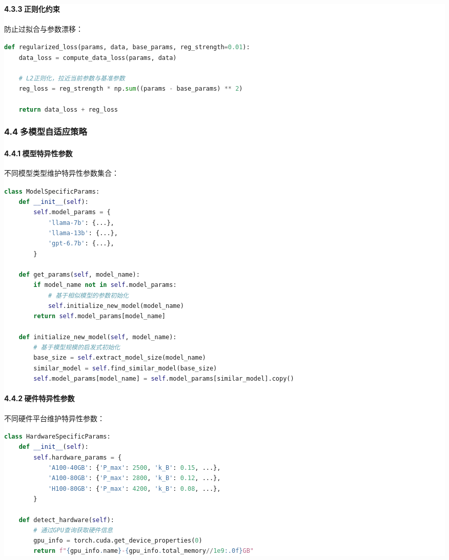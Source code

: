 #### 4.3.3 正则化约束

防止过拟合与参数漂移：

```python
def regularized_loss(params, data, base_params, reg_strength=0.01):
    data_loss = compute_data_loss(params, data)
    
    # L2正则化，拉近当前参数与基准参数
    reg_loss = reg_strength * np.sum((params - base_params) ** 2)
    
    return data_loss + reg_loss
```

### 4.4 多模型自适应策略

#### 4.4.1 模型特异性参数

不同模型类型维护特异性参数集合：

```python
class ModelSpecificParams:
    def __init__(self):
        self.model_params = {
            'llama-7b': {...},
            'llama-13b': {...}, 
            'gpt-6.7b': {...},
        }
        
    def get_params(self, model_name):
        if model_name not in self.model_params:
            # 基于相似模型的参数初始化
            self.initialize_new_model(model_name)
        return self.model_params[model_name]
        
    def initialize_new_model(self, model_name):
        # 基于模型规模的启发式初始化
        base_size = self.extract_model_size(model_name)
        similar_model = self.find_similar_model(base_size)
        self.model_params[model_name] = self.model_params[similar_model].copy()
```

#### 4.4.2 硬件特异性参数

不同硬件平台维护特异性参数：

```python
class HardwareSpecificParams:
    def __init__(self):
        self.hardware_params = {
            'A100-40GB': {'P_max': 2500, 'k_B': 0.15, ...},
            'A100-80GB': {'P_max': 2800, 'k_B': 0.12, ...},
            'H100-80GB': {'P_max': 4200, 'k_B': 0.08, ...},
        }
        
    def detect_hardware(self):
        # 通过GPU查询获取硬件信息
        gpu_info = torch.cuda.get_device_properties(0)
        return f"{gpu_info.name}-{gpu_info.total_memory//1e9:.0f}GB"
```
